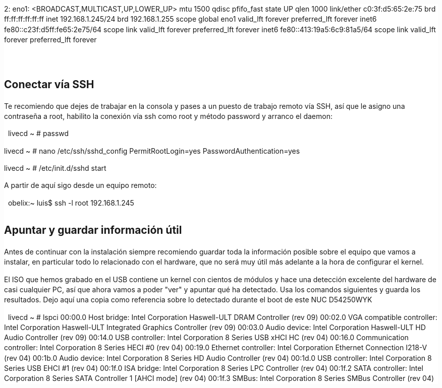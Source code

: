 2: eno1: <BROADCAST,MULTICAST,UP,LOWER\_UP> mtu 1500 qdisc pfifo\_fast state UP qlen 1000
 link/ether c0:3f:d5:65:2e:75 brd ff:ff:ff:ff:ff:ff
 inet 192.168.1.245/24 brd 192.168.1.255 scope global eno1
 valid\_lft forever preferred\_lft forever
 inet6 fe80::c23f:d5ff:fe65:2e75/64 scope link
 valid\_lft forever preferred\_lft forever
 inet6 fe80::413:19a5:6c9:81a5/64 scope link
 valid\_lft forever preferred\_lft forever
 

 

## Conectar vía SSH

Te recomiendo que dejes de trabajar en la consola y pases a un puesto de trabajo remoto vía SSH, así que le asigno una contraseña a root, habilito la conexión vía ssh como root y método password y arranco el daemon:

 
 
livecd ~ # passwd

livecd ~ # nano /etc/ssh/sshd\_config
PermitRootLogin=yes
PasswordAuthentication=yes

livecd ~ # /etc/init.d/sshd start
 

A partir de aquí sigo desde un equipo remoto:

 
 
obelix:~ luis$ ssh -l root 192.168.1.245
 

## Apuntar y guardar información útil

Antes de continuar con la instalación siempre recomiendo guardar toda la información posible sobre el equipo que vamos a instalar, en particular todo lo relacionado con el hardware, que no será muy útil más adelante a la hora de configurar el kernel.

El ISO que hemos grabado en el USB contiene un kernel con cientos de módulos y hace una detección excelente del hardware de casi cualquier PC, así que ahora vamos a poder "ver" y apuntar qué ha detectado. Usa los comandos siguientes y guarda los resultados. Dejo aquí una copia como referencia sobre lo detectado durante el boot de este NUC D54250WYK

 
livecd ~ # lspci
00:00.0 Host bridge: Intel Corporation Haswell-ULT DRAM Controller (rev 09)
00:02.0 VGA compatible controller: Intel Corporation Haswell-ULT Integrated Graphics Controller (rev 09)
00:03.0 Audio device: Intel Corporation Haswell-ULT HD Audio Controller (rev 09)
00:14.0 USB controller: Intel Corporation 8 Series USB xHCI HC (rev 04)
00:16.0 Communication controller: Intel Corporation 8 Series HECI #0 (rev 04)
00:19.0 Ethernet controller: Intel Corporation Ethernet Connection I218-V (rev 04)
00:1b.0 Audio device: Intel Corporation 8 Series HD Audio Controller (rev 04)
00:1d.0 USB controller: Intel Corporation 8 Series USB EHCI #1 (rev 04)
00:1f.0 ISA bridge: Intel Corporation 8 Series LPC Controller (rev 04)
00:1f.2 SATA controller: Intel Corporation 8 Series SATA Controller 1 \[AHCI mode\] (rev 04)
00:1f.3 SMBus: Intel Corporation 8 Series SMBus Controller (rev 04)
 